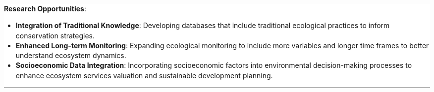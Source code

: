 **Research Opportunities**:
- **Integration of Traditional Knowledge**: Developing databases that include traditional ecological practices to inform conservation strategies.
- **Enhanced Long-term Monitoring**: Expanding ecological monitoring to include more variables and longer time frames to better understand ecosystem dynamics.
- **Socioeconomic Data Integration**: Incorporating socioeconomic factors into environmental decision-making processes to enhance ecosystem services valuation and sustainable development planning.

---

